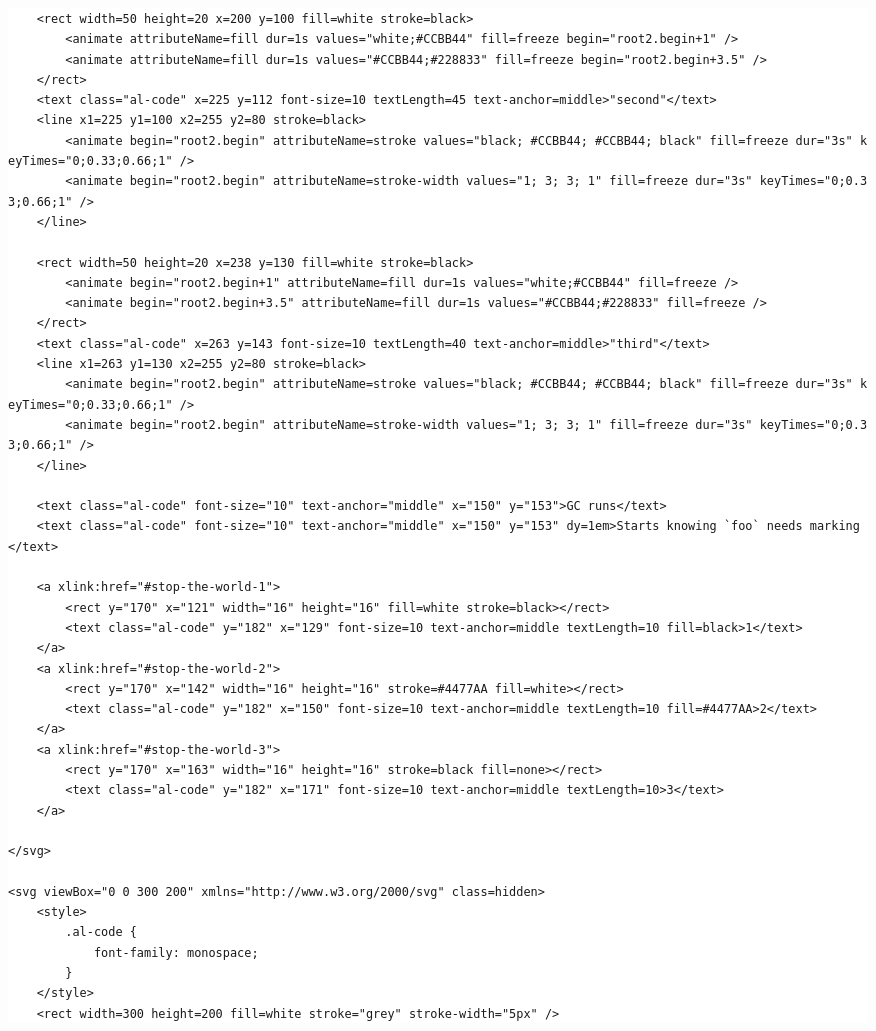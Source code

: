
        <rect width=50 height=20 x=200 y=100 fill=white stroke=black>
            <animate attributeName=fill dur=1s values="white;#CCBB44" fill=freeze begin="root2.begin+1" />
            <animate attributeName=fill dur=1s values="#CCBB44;#228833" fill=freeze begin="root2.begin+3.5" />
        </rect>
        <text class="al-code" x=225 y=112 font-size=10 textLength=45 text-anchor=middle>"second"</text>
        <line x1=225 y1=100 x2=255 y2=80 stroke=black>
            <animate begin="root2.begin" attributeName=stroke values="black; #CCBB44; #CCBB44; black" fill=freeze dur="3s" keyTimes="0;0.33;0.66;1" />
            <animate begin="root2.begin" attributeName=stroke-width values="1; 3; 3; 1" fill=freeze dur="3s" keyTimes="0;0.33;0.66;1" />
        </line>

        <rect width=50 height=20 x=238 y=130 fill=white stroke=black>
            <animate begin="root2.begin+1" attributeName=fill dur=1s values="white;#CCBB44" fill=freeze />
            <animate begin="root2.begin+3.5" attributeName=fill dur=1s values="#CCBB44;#228833" fill=freeze />
        </rect>
        <text class="al-code" x=263 y=143 font-size=10 textLength=40 text-anchor=middle>"third"</text>
        <line x1=263 y1=130 x2=255 y2=80 stroke=black>
            <animate begin="root2.begin" attributeName=stroke values="black; #CCBB44; #CCBB44; black" fill=freeze dur="3s" keyTimes="0;0.33;0.66;1" />
            <animate begin="root2.begin" attributeName=stroke-width values="1; 3; 3; 1" fill=freeze dur="3s" keyTimes="0;0.33;0.66;1" />
        </line>

        <text class="al-code" font-size="10" text-anchor="middle" x="150" y="153">GC runs</text>
        <text class="al-code" font-size="10" text-anchor="middle" x="150" y="153" dy=1em>Starts knowing `foo` needs marking</text>

        <a xlink:href="#stop-the-world-1">
            <rect y="170" x="121" width="16" height="16" fill=white stroke=black></rect>
            <text class="al-code" y="182" x="129" font-size=10 text-anchor=middle textLength=10 fill=black>1</text>
        </a>
        <a xlink:href="#stop-the-world-2">
            <rect y="170" x="142" width="16" height="16" stroke=#4477AA fill=white></rect>
            <text class="al-code" y="182" x="150" font-size=10 text-anchor=middle textLength=10 fill=#4477AA>2</text>
        </a>
        <a xlink:href="#stop-the-world-3">
            <rect y="170" x="163" width="16" height="16" stroke=black fill=none></rect>
            <text class="al-code" y="182" x="171" font-size=10 text-anchor=middle textLength=10>3</text>
        </a>

    </svg>

    <svg viewBox="0 0 300 200" xmlns="http://www.w3.org/2000/svg" class=hidden>
        <style>
            .al-code {
                font-family: monospace;
            }
        </style>
        <rect width=300 height=200 fill=white stroke="grey" stroke-width="5px" />
